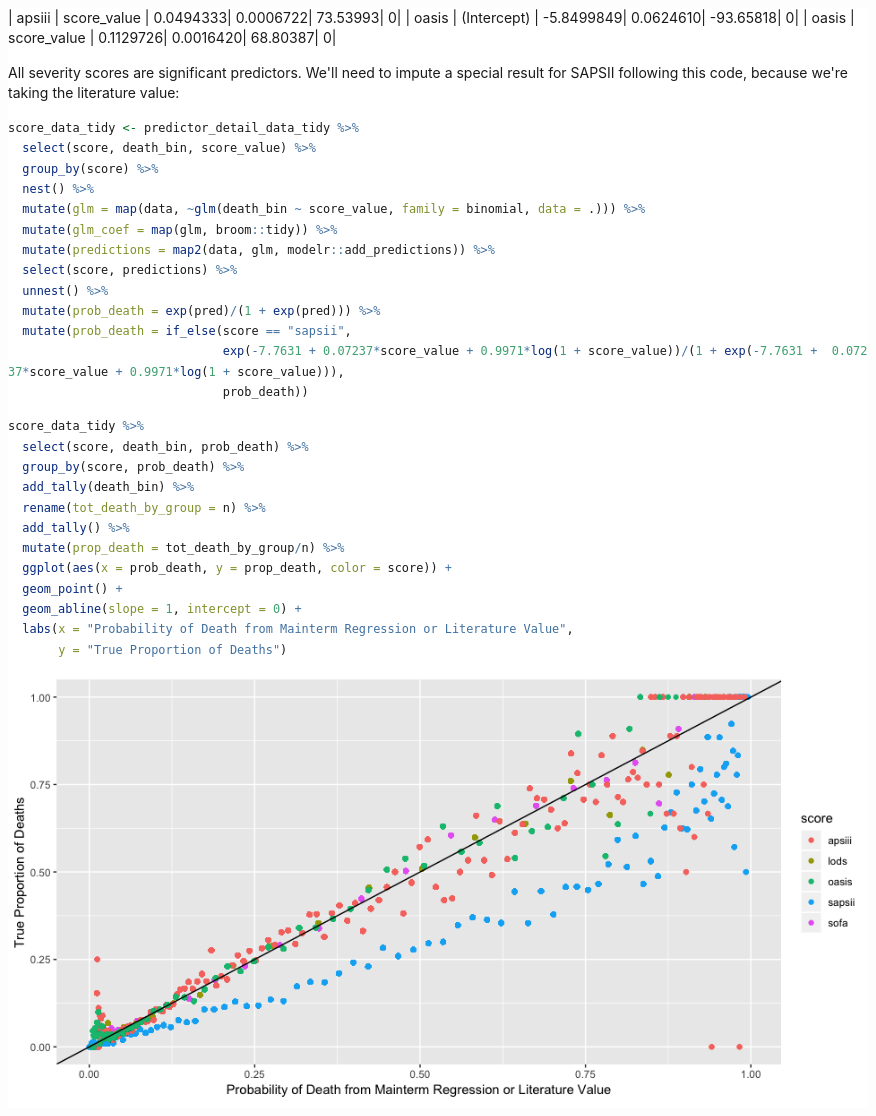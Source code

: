 | apsiii | score\_value |   0.0494333|  0.0006722|    73.53993|        0|
| oasis  | (Intercept)  |  -5.8499849|  0.0624610|   -93.65818|        0|
| oasis  | score\_value |   0.1129726|  0.0016420|    68.80387|        0|

All severity scores are significant predictors. We'll need to impute a special result for SAPSII following this code, because we're taking the literature value:

``` r
score_data_tidy <- predictor_detail_data_tidy %>% 
  select(score, death_bin, score_value) %>% 
  group_by(score) %>% 
  nest() %>% 
  mutate(glm = map(data, ~glm(death_bin ~ score_value, family = binomial, data = .))) %>% 
  mutate(glm_coef = map(glm, broom::tidy)) %>% 
  mutate(predictions = map2(data, glm, modelr::add_predictions)) %>% 
  select(score, predictions) %>% 
  unnest() %>% 
  mutate(prob_death = exp(pred)/(1 + exp(pred))) %>% 
  mutate(prob_death = if_else(score == "sapsii", 
                              exp(-7.7631 + 0.07237*score_value + 0.9971*log(1 + score_value))/(1 + exp(-7.7631 +  0.07237*score_value + 0.9971*log(1 + score_value))), 
                              prob_death))
```

``` r
score_data_tidy %>% 
  select(score, death_bin, prob_death) %>% 
  group_by(score, prob_death) %>%
  add_tally(death_bin) %>% 
  rename(tot_death_by_group = n) %>% 
  add_tally() %>% 
  mutate(prop_death = tot_death_by_group/n) %>% 
  ggplot(aes(x = prob_death, y = prop_death, color = score)) + 
  geom_point() +
  geom_abline(slope = 1, intercept = 0) +
  labs(x = "Probability of Death from Mainterm Regression or Literature Value",
       y = "True Proportion of Deaths")
```

![](severity-scores_files/figure-markdown_github/plot%202-1.png)
